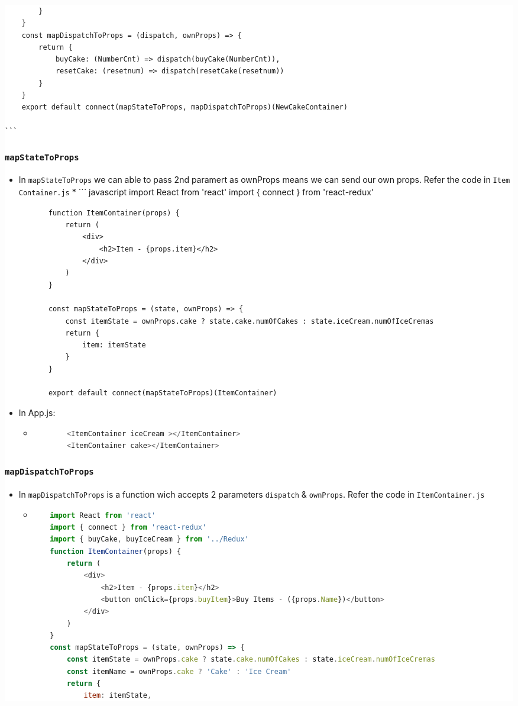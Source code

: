             }
        }
        const mapDispatchToProps = (dispatch, ownProps) => {
            return {
                buyCake: (NumberCnt) => dispatch(buyCake(NumberCnt)),
                resetCake: (resetnum) => dispatch(resetCake(resetnum))
            }
        }
        export default connect(mapStateToProps, mapDispatchToProps)(NewCakeContainer)

    ```


### `mapStateToProps`

*    In `mapStateToProps` we can able to pass 2nd paramert as ownProps means we can send our own props. Refer the code in `ItemContainer.js`
    *   ``` javascript
                import React from 'react'
                import { connect } from 'react-redux'

                function ItemContainer(props) {
                    return (
                        <div>
                            <h2>Item - {props.item}</h2>
                        </div>
                    )
                }

                const mapStateToProps = (state, ownProps) => {
                    const itemState = ownProps.cake ? state.cake.numOfCakes : state.iceCream.numOfIceCremas
                    return {
                        item: itemState
                    }
                }

                export default connect(mapStateToProps)(ItemContainer)

        ```
*   In App.js:

    *   ``` javascript
                <ItemContainer iceCream ></ItemContainer>
                <ItemContainer cake></ItemContainer>
        ```

### `mapDispatchToProps`

*   In  `mapDispatchToProps` is a function wich accepts 2 parameters `dispatch` & `ownProps`. Refer the code in `ItemContainer.js`
    *   ``` javascript
            import React from 'react'
            import { connect } from 'react-redux'
            import { buyCake, buyIceCream } from '../Redux'
            function ItemContainer(props) {
                return (
                    <div>
                        <h2>Item - {props.item}</h2>
                        <button onClick={props.buyItem}>Buy Items - ({props.Name})</button>
                    </div>
                )
            }
            const mapStateToProps = (state, ownProps) => {
                const itemState = ownProps.cake ? state.cake.numOfCakes : state.iceCream.numOfIceCremas
                const itemName = ownProps.cake ? 'Cake' : 'Ice Cream'
                return {
                    item: itemState,